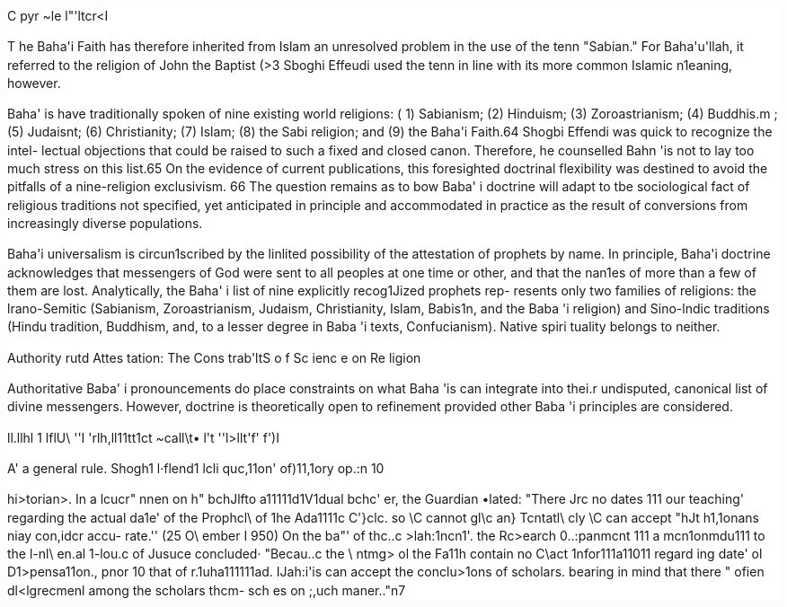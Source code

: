 C pyr      ~le   l"'ltcr<I

T he Baha'i Faith has therefore inherited from Islam an unresolved
problem in the use of the tenn "Sabian." For Baha'u'llah, it referred to
the religion of John the Baptist (>3 Sboghi Effeudi used the tenn in line
with its more common Islamic n1eaning, however.

Baha' is have traditionally spoken of nine existing world religions:
( 1) Sabianism; (2) Hinduism; (3) Zoroastrianism; (4) Buddhis.m ;
(5) Judaisnt; (6) Christianity; (7) Islam; (8) the Sabi religion; and (9)
the Baha'i Faith.64 Shogbi Effendi was quick to recognize the intel-
lectual objections that could be raised to such a fixed and closed
canon. Therefore, he counselled Bahn 'is not to lay too much stress on
this list.65 On the evidence of current publications, this foresighted
doctrinal flexibility was destined to avoid the pitfalls of a nine-religion
exclusivism. 66 The question remains as to bow Baba' i doctrine will
adapt to tbe sociological fact of religious traditions not specified, yet
anticipated in principle and accommodated in practice as the result of
conversions from increasingly diverse populations.

Baha'i universalism is circun1scribed by the linlited possibility of
the attestation of prophets by name. In principle, Baha'i doctrine
acknowledges that messengers of God were sent to all peoples at one
time or other, and that the nan1es of more than a few of them are lost.
Analytically, the Baha' i list of nine explicitly recog1Jized prophets rep-
resents only two families of religions: the lrano-Semitic (Sabianism,
Zoroastrianism, Judaism, Christianity, Islam, Babis1n, and the Baba 'i
religion) and Sino-lndic traditions (Hindu tradition, Buddhism, and, to
a lesser degree in Baba 'i texts, Confucianism). Native spiri tuality
belongs to neither.

Authority rutd Attes tation:
The Cons trab'ltS o f Sc ienc e on Re ligion

Authoritative Baba' i pronouncements do place constraints on what
Baha 'is can integrate into thei.r undisputed, canonical list of divine
messengers. However, doctrine is theoretically open to refinement
provided other Baba 'i principles are considered.

ll.llhl 1 lflU\ ''I 'rlh,ll11tt1ct ~call\t•   l't ''l>llt'f'   f')I

A' a general rule. Shogh1 l·flend1 lcli quc,11on' of)11,1ory op.:n 10

hi>torian>. In a lcucr" nnen on h" bchJlfto a11111d1V1dual bchc' er, the
Guardian •lated: "There Jrc no dates 111 our teaching' regarding the
actual da1e' of the Prophcl\ of 1he Ada1111c C'}clc. so \\C cannot gl\c
an} Tcntatl\ cly \\C can accept "hJt h1,1onans niay con,idcr accu-
rate.'' (25 O\ ember I 950) On the ba"' of thc..c >lah:1ncn1'. the
Rc>earch 0..:panmcnt 111 a mcn1onmdu111 to the l-nl\ en.al 1-lou.c of
Jusuce concluded· "Becau..c the \\ ntmg> ol the Fa11h contain no C\act
1nfor111a11011 regard ing date' ol D1>pensa11on., pnor 10 that of
r.1uha111111ad. IJah:i'is can accept the conclu>1ons of scholars. bearing
in mind that there " ofien dl\<lgrecmenl among the scholars thcm-
sch es on ;,uch maner.."n7
